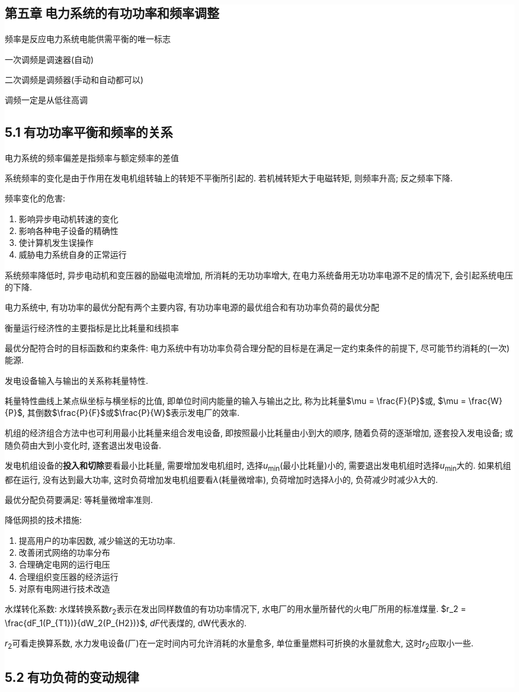 ## 第五章 电力系统的有功功率和频率调整

频率是反应电力系统电能供需平衡的唯一标志

一次调频是调速器(自动)

二次调频是调频器(手动和自动都可以)



调频一定是从低往高调

## 5.1 有功功率平衡和频率的关系

电力系统的频率偏差是指频率与额定频率的差值

系统频率的变化是由于作用在发电机组转轴上的转矩不平衡所引起的. 若机械转矩大于电磁转矩, 则频率升高; 反之频率下降.

频率变化的危害:

1. 影响异步电动机转速的变化
2. 影响各种电子设备的精确性
3. 使计算机发生误操作
4. 威胁电力系统自身的正常运行

系统频率降低时, 异步电动机和变压器的励磁电流增加, 所消耗的无功功率增大, 在电力系统备用无功功率电源不足的情况下, 会引起系统电压的下降.

电力系统中, 有功功率的最优分配有两个主要内容, 有功功率电源的最优组合和有功功率负荷的最优分配

衡量运行经济性的主要指标是比比耗量和线损率

最优分配符合时的目标函数和约束条件: 电力系统中有功功率负荷合理分配的目标是在满足一定约束条件的前提下, 尽可能节约消耗的(一次)能源. 

发电设备输入与输出的关系称耗量特性.

耗量特性曲线上某点纵坐标与横坐标的比值, 即单位时间内能量的输入与输出之比, 称为比耗量$\mu = \frac{F}{P}$或, $\mu = \frac{W}{P}$, 其倒数$\frac{P}{F}$或$\frac{P}{W}$表示发电厂的效率.

机组的经济组合方法中也可利用最小比耗量来组合发电设备, 即按照最小比耗量由小到大的顺序, 随着负荷的逐渐增加, 逐套投入发电设备; 或随负荷由大到小变化时, 逐套退出发电设备.

发电机组设备的**投入和切除**要看最小比耗量, 需要增加发电机组时, 选择$u_\min$(最小比耗量)小的, 需要退出发电机组时选择$u_\min$大的. 如果机组都在运行, 没有达到最大功率, 这时负荷增加发电机组要看$\lambda$(耗量微增率), 负荷增加时选择$\lambda$小的, 负荷减少时减少$\lambda$大的.

最优分配负荷要满足: 等耗量微增率准则.

降低网损的技术措施:

1. 提高用户的功率因数, 减少输送的无功功率.
2. 改善闭式网络的功率分布
3. 合理确定电网的运行电压
4. 合理组织变压器的经济运行
5. 对原有电网进行技术改造

水煤转化系数: 水煤转换系数$r_2$表示在发出同样数值的有功功率情况下, 水电厂的用水量所替代的火电厂所用的标准煤量. $r_2 = \frac{dF_1(P_{T1})}{dW_2(P_{H2})}$, $dF$代表煤的, dW代表水的.

$r_2$可看走换算系数, 水力发电设备(厂)在一定时间内可允许消耗的水量愈多, 单位重量燃料可折换的水量就愈大, 这时$r_2$应取小一些.

## 5.2 有功负荷的变动规律
